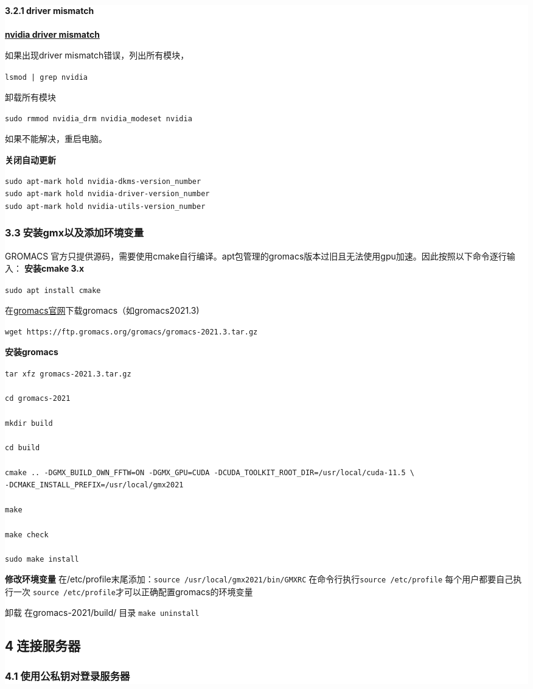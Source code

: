 #### 3.2.1 driver mismatch

__[nvidia driver mismatch](https://stackoverflow.com/questions/43022843/nvidia-nvml-driver-library-version-mismatch)__

如果出现driver mismatch错误，列出所有模块，

    lsmod | grep nvidia

卸载所有模块
    
    sudo rmmod nvidia_drm nvidia_modeset nvidia

如果不能解决，重启电脑。

__关闭自动更新__

    sudo apt-mark hold nvidia-dkms-version_number
    sudo apt-mark hold nvidia-driver-version_number
    sudo apt-mark hold nvidia-utils-version_number


### 3.3 安装gmx以及添加环境变量
GROMACS 官方只提供源码，需要使用cmake自行编译。apt包管理的gromacs版本过旧且无法使用gpu加速。因此按照以下命令逐行输入：
__安装cmake 3.x__

    sudo apt install cmake

在[gromacs官网](https://manual.gromacs.org/)下载gromacs（如gromacs2021.3)

    wget https://ftp.gromacs.org/gromacs/gromacs-2021.3.tar.gz
__安装gromacs__

    tar xfz gromacs-2021.3.tar.gz

    cd gromacs-2021

    mkdir build

    cd build

    cmake .. -DGMX_BUILD_OWN_FFTW=ON -DGMX_GPU=CUDA -DCUDA_TOOLKIT_ROOT_DIR=/usr/local/cuda-11.5 \
    -DCMAKE_INSTALL_PREFIX=/usr/local/gmx2021  

    make

    make check
    
    sudo make install

__修改环境变量__
在/etc/profile末尾添加：`source /usr/local/gmx2021/bin/GMXRC`
在命令行执行`source /etc/profile`
每个用户都要自己执行一次 `source /etc/profile`才可以正确配置gromacs的环境变量

卸载 在gromacs-2021/build/ 目录 `make uninstall`

## 4 连接服务器

### 4.1 使用公私钥对登录服务器
